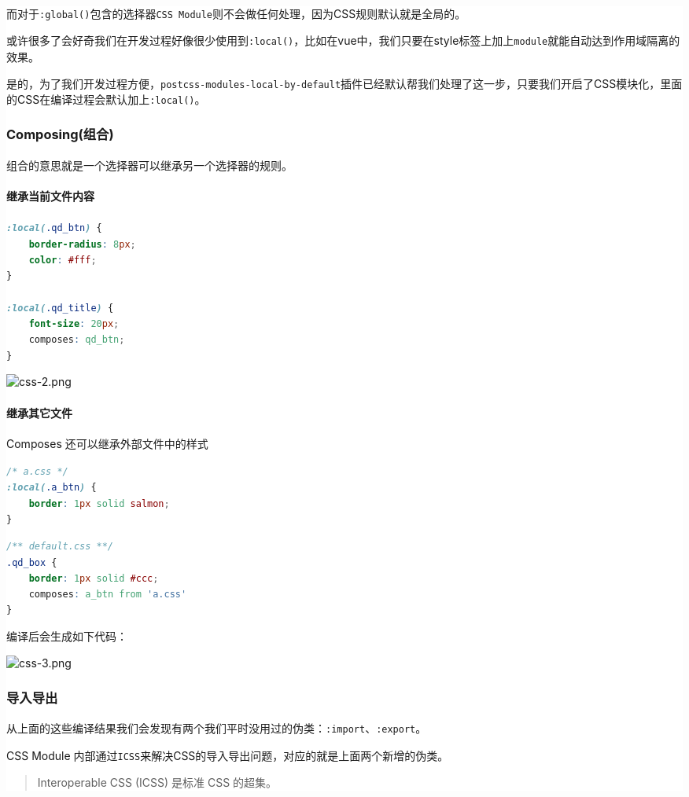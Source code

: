 而对于`:global()`包含的选择器`CSS Module`则不会做任何处理，因为CSS规则默认就是全局的。

或许很多了会好奇我们在开发过程好像很少使用到`:local()`，比如在vue中，我们只要在style标签上加上`module`就能自动达到作用域隔离的效果。

是的，为了我们开发过程方便，`postcss-modules-local-by-default`插件已经默认帮我们处理了这一步，只要我们开启了CSS模块化，里面的CSS在编译过程会默认加上`:local()`。

### Composing(组合)

组合的意思就是一个选择器可以继承另一个选择器的规则。

#### 继承当前文件内容

```css
:local(.qd_btn) {
    border-radius: 8px;
    color: #fff;
}

:local(.qd_title) {
    font-size: 20px;
    composes: qd_btn;
}
```

![css-2.png](https://p1-juejin.byteimg.com/tos-cn-i-k3u1fbpfcp/b92f850db0ec43e58bff441caf6a1567~tplv-k3u1fbpfcp-zoom-in-crop-mark:1512:0:0:0.awebp?)

#### 继承其它文件

Composes 还可以继承外部文件中的样式

```css
/* a.css */
:local(.a_btn) {
    border: 1px solid salmon;
}
```

```css
/** default.css **/
.qd_box {
    border: 1px solid #ccc;
    composes: a_btn from 'a.css'
}
```

编译后会生成如下代码：

![css-3.png](https://p3-juejin.byteimg.com/tos-cn-i-k3u1fbpfcp/971c0de8563f45329e4d7341720928e8~tplv-k3u1fbpfcp-zoom-in-crop-mark:1512:0:0:0.awebp?)

### 导入导出

从上面的这些编译结果我们会发现有两个我们平时没用过的伪类：`:import`、`:export`。

CSS Module 内部通过`ICSS`来解决CSS的导入导出问题，对应的就是上面两个新增的伪类。

> Interoperable CSS (ICSS) 是标准 CSS 的超集。
